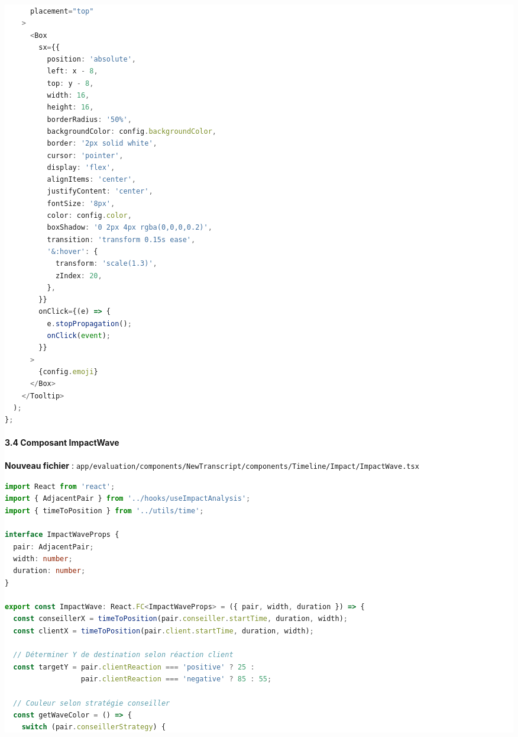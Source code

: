 ```typescript
      placement="top"
    >
      <Box
        sx={{
          position: 'absolute',
          left: x - 8,
          top: y - 8,
          width: 16,
          height: 16,
          borderRadius: '50%',
          backgroundColor: config.backgroundColor,
          border: '2px solid white',
          cursor: 'pointer',
          display: 'flex',
          alignItems: 'center',
          justifyContent: 'center',
          fontSize: '8px',
          color: config.color,
          boxShadow: '0 2px 4px rgba(0,0,0,0.2)',
          transition: 'transform 0.15s ease',
          '&:hover': {
            transform: 'scale(1.3)',
            zIndex: 20,
          },
        }}
        onClick={(e) => {
          e.stopPropagation();
          onClick(event);
        }}
      >
        {config.emoji}
      </Box>
    </Tooltip>
  );
};
```

#### 3.4 Composant ImpactWave

**Nouveau fichier** : `app/evaluation/components/NewTranscript/components/Timeline/Impact/ImpactWave.tsx`

```typescript
import React from 'react';
import { AdjacentPair } from '../hooks/useImpactAnalysis';
import { timeToPosition } from '../utils/time';

interface ImpactWaveProps {
  pair: AdjacentPair;
  width: number;
  duration: number;
}

export const ImpactWave: React.FC<ImpactWaveProps> = ({ pair, width, duration }) => {
  const conseillerX = timeToPosition(pair.conseiller.startTime, duration, width);
  const clientX = timeToPosition(pair.client.startTime, duration, width);

  // Déterminer Y de destination selon réaction client
  const targetY = pair.clientReaction === 'positive' ? 25 :
                  pair.clientReaction === 'negative' ? 85 : 55;

  // Couleur selon stratégie conseiller
  const getWaveColor = () => {
    switch (pair.conseillerStrategy) {
```